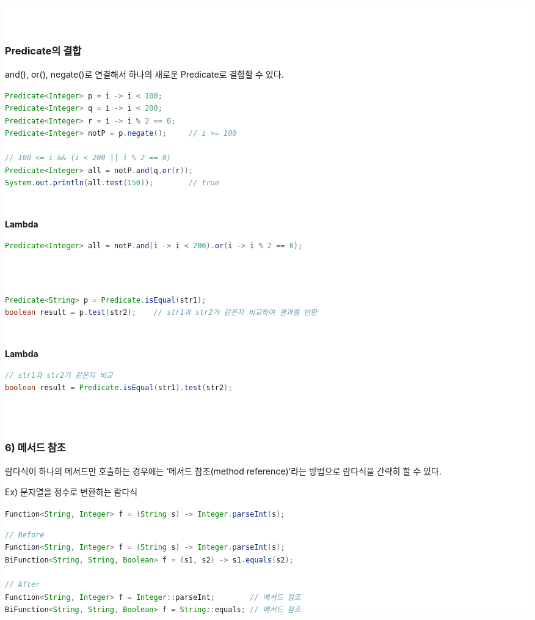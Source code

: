 <br>

<br>

### Predicate의 결합

and(), or(), negate()로 연결해서 하나의 새로운 Predicate로 결합할 수 있다.

```java
Predicate<Integer> p = i -> i < 100;
Predicate<Integer> q = i -> i < 200;
Predicate<Integer> r = i -> i % 2 == 0;
Predicate<Integer> notP = p.negate();     // i >= 100

// 100 <= i && (i < 200 || i % 2 == 0)
Predicate<Integer> all = notP.and(q.or(r));
System.out.println(all.test(150));        // true
```

<br>

**Lambda**

```java
Predicate<Integer> all = notP.and(i -> i < 200).or(i -> i % 2 == 0);
```

<br>

<br>

```java
Predicate<String> p = Predicate.isEqual(str1);
boolean result = p.test(str2);    // str1과 str2가 같은지 비교하여 결과를 반환
```

<br>

**Lambda**

```java
// str1과 str2가 같은지 비교
boolean result = Predicate.isEqual(str1).test(str2);
```

<br>

<br>

### 6) 메서드 참조

람다식이 하나의 메서드만 호출하는 경우에는 ‘메서드 참조(method reference)’라는 방법으로 람다식을 간략히 할 수 있다.

Ex) 문자열을 정수로 변환하는 람다식

```java
Function<String, Integer> f = (String s) -> Integer.parseInt(s);
```

```java
// Before
Function<String, Integer> f = (String s) -> Integer.parseInt(s);
BiFunction<String, String, Boolean> f = (s1, s2) -> s1.equals(s2);

// After
Function<String, Integer> f = Integer::parseInt;        // 메서드 참조
BiFunction<String, String, Boolean> f = String::equals; // 메서드 참조
```
